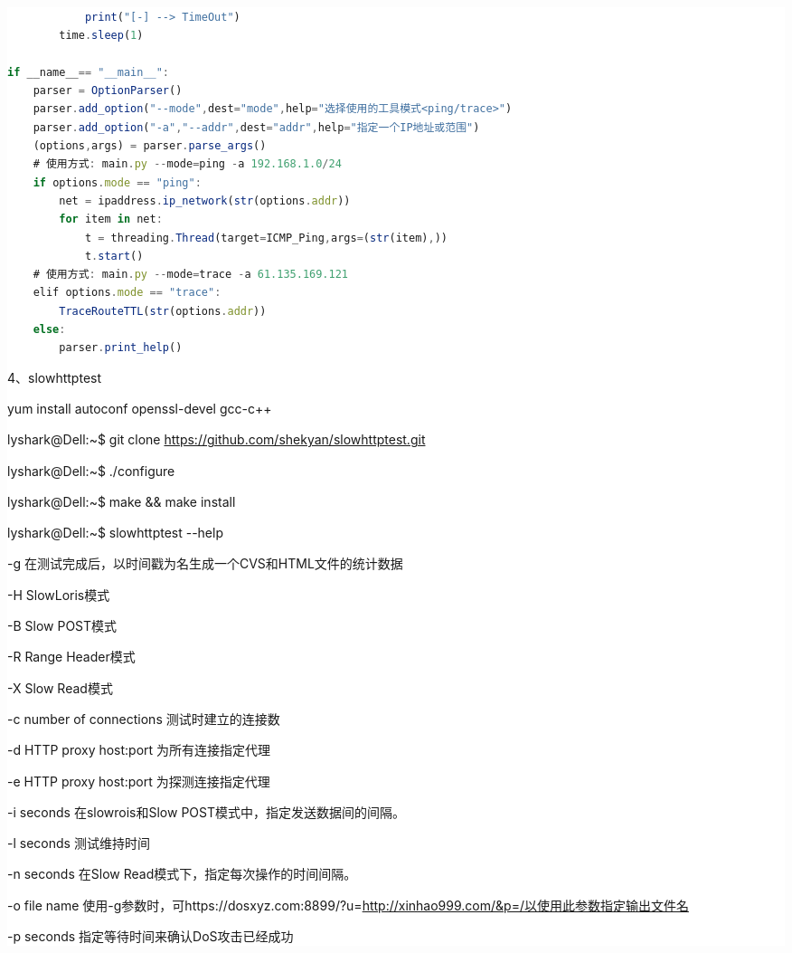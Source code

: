 ```javascript
            print("[-] --> TimeOut")
        time.sleep(1)

if __name__== "__main__":
    parser = OptionParser()
    parser.add_option("--mode",dest="mode",help="选择使用的工具模式<ping/trace>")
    parser.add_option("-a","--addr",dest="addr",help="指定一个IP地址或范围")
    (options,args) = parser.parse_args()
    # 使用方式: main.py --mode=ping -a 192.168.1.0/24
    if options.mode == "ping":
        net = ipaddress.ip_network(str(options.addr))
        for item in net:
            t = threading.Thread(target=ICMP_Ping,args=(str(item),))
            t.start()
    # 使用方式: main.py --mode=trace -a 61.135.169.121
    elif options.mode == "trace":
        TraceRouteTTL(str(options.addr))
    else:
        parser.print_help()
```

4、slowhttptest

yum install autoconf openssl-devel gcc-c++

lyshark@Dell:~$ git clone https://github.com/shekyan/slowhttptest.git

lyshark@Dell:~$ ./configure

lyshark@Dell:~$ make && make install

lyshark@Dell:~$ slowhttptest --help



 -g      在测试完成后，以时间戳为名生成一个CVS和HTML文件的统计数据

 -H      SlowLoris模式

 -B      Slow POST模式

 -R      Range Header模式

 -X      Slow Read模式

 -c      number of connections 测试时建立的连接数

 -d      HTTP proxy host:port  为所有连接指定代理

 -e      HTTP proxy host:port  为探测连接指定代理

 -i      seconds 在slowrois和Slow POST模式中，指定发送数据间的间隔。

 -l      seconds 测试维持时间

 -n      seconds 在Slow Read模式下，指定每次操作的时间间隔。

 -o      file name 使用-g参数时，可https://dosxyz.com:8899/?u=http://xinhao999.com/&p=/以使用此参数指定输出文件名

 -p      seconds 指定等待时间来确认DoS攻击已经成功
